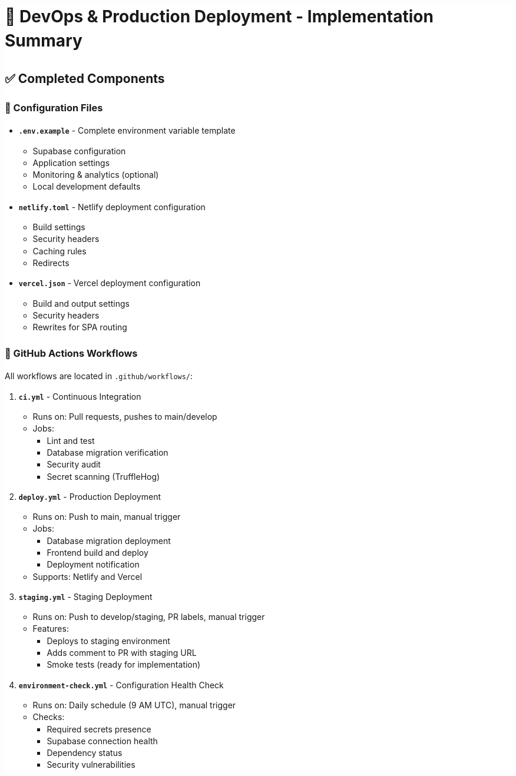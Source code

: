 # 🚀 DevOps & Production Deployment - Implementation Summary

## ✅ Completed Components

### 📁 Configuration Files

- **`.env.example`** - Complete environment variable template
  - Supabase configuration
  - Application settings
  - Monitoring & analytics (optional)
  - Local development defaults

- **`netlify.toml`** - Netlify deployment configuration
  - Build settings
  - Security headers
  - Caching rules
  - Redirects

- **`vercel.json`** - Vercel deployment configuration
  - Build and output settings
  - Security headers
  - Rewrites for SPA routing

### 🔄 GitHub Actions Workflows

All workflows are located in `.github/workflows/`:

1. **`ci.yml`** - Continuous Integration
   - Runs on: Pull requests, pushes to main/develop
   - Jobs:
     - Lint and test
     - Database migration verification
     - Security audit
     - Secret scanning (TruffleHog)

2. **`deploy.yml`** - Production Deployment
   - Runs on: Push to main, manual trigger
   - Jobs:
     - Database migration deployment
     - Frontend build and deploy
     - Deployment notification
   - Supports: Netlify and Vercel

3. **`staging.yml`** - Staging Deployment
   - Runs on: Push to develop/staging, PR labels, manual trigger
   - Features:
     - Deploys to staging environment
     - Adds comment to PR with staging URL
     - Smoke tests (ready for implementation)

4. **`environment-check.yml`** - Configuration Health Check
   - Runs on: Daily schedule (9 AM UTC), manual trigger
   - Checks:
     - Required secrets presence
     - Supabase connection health
     - Dependency status
     - Security vulnerabilities
